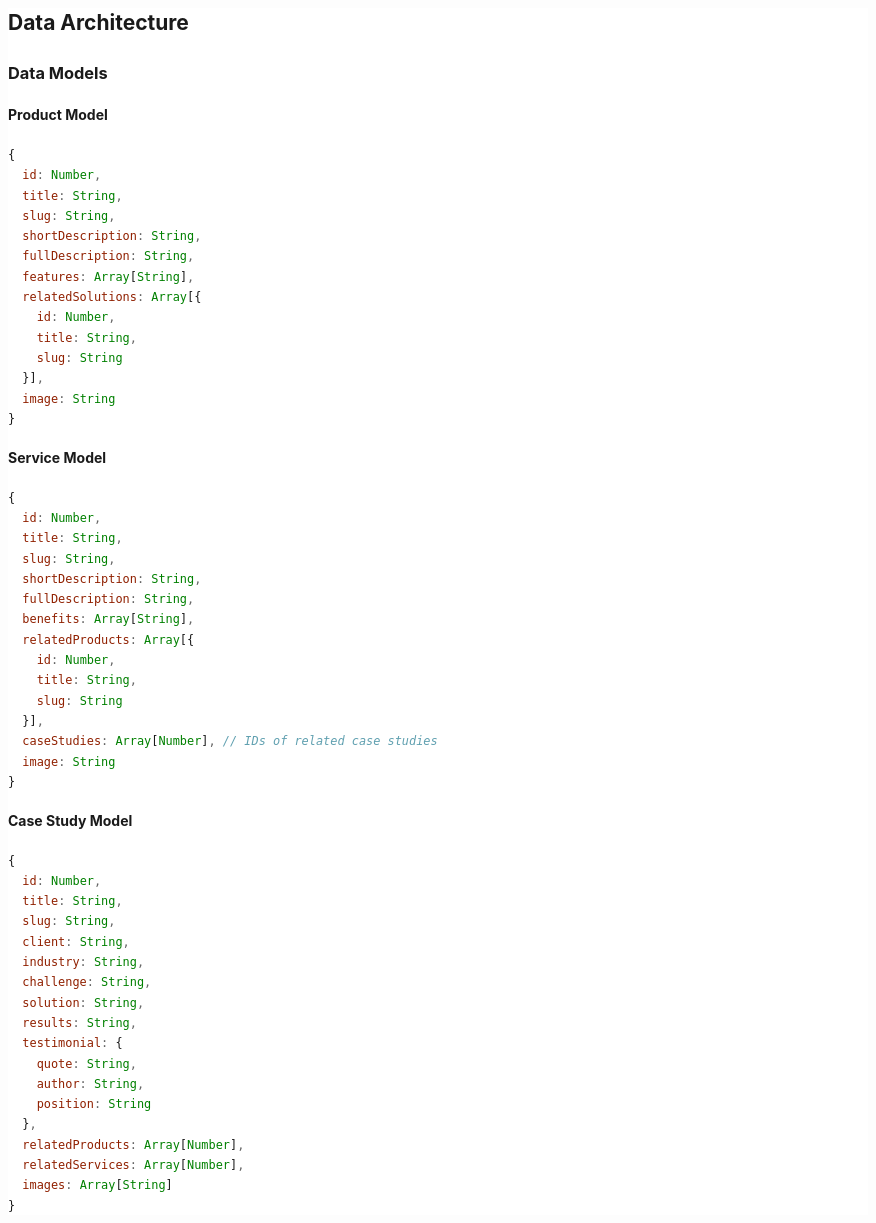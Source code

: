 ## Data Architecture

### Data Models

#### Product Model
```javascript
{
  id: Number,
  title: String,
  slug: String,
  shortDescription: String,
  fullDescription: String,
  features: Array[String],
  relatedSolutions: Array[{
    id: Number,
    title: String,
    slug: String
  }],
  image: String
}
```

#### Service Model
```javascript
{
  id: Number,
  title: String,
  slug: String,
  shortDescription: String,
  fullDescription: String,
  benefits: Array[String],
  relatedProducts: Array[{
    id: Number,
    title: String,
    slug: String
  }],
  caseStudies: Array[Number], // IDs of related case studies
  image: String
}
```

#### Case Study Model
```javascript
{
  id: Number,
  title: String,
  slug: String,
  client: String,
  industry: String,
  challenge: String,
  solution: String,
  results: String,
  testimonial: {
    quote: String,
    author: String,
    position: String
  },
  relatedProducts: Array[Number],
  relatedServices: Array[Number],
  images: Array[String]
}
```
